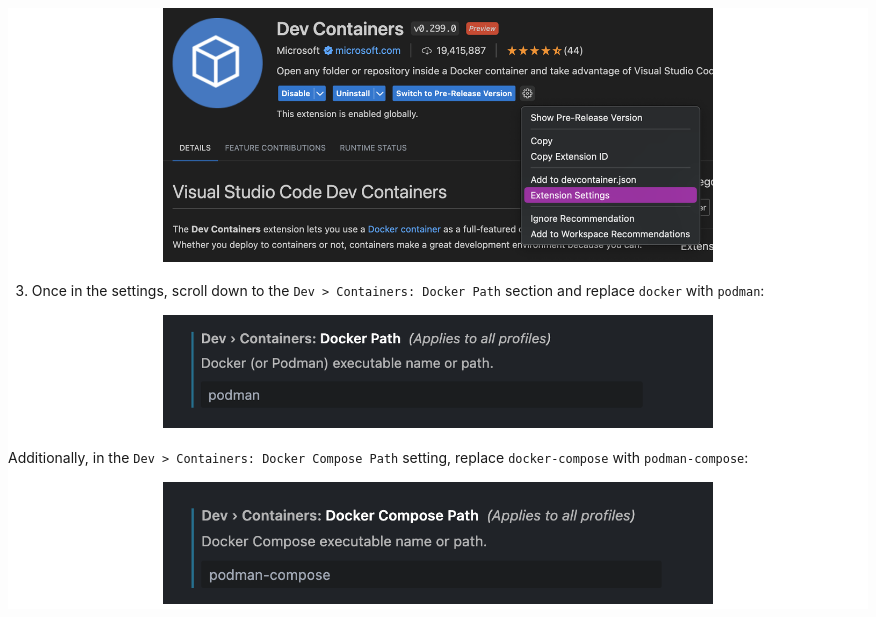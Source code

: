 <p align="center">
<img title="Extension Settings" alt="Extension Settings" src="images/devcontainers/extensionSettings.png" width = "550" height = auto>
</p>

3. Once in the settings, scroll down to the `Dev > Containers: Docker Path` section and replace `docker` with `podman`:

<p align="center">
<img title="Docker Path" alt="Docker Path Setting" src="images/devcontainers/dockerPath.png" width = "550" height = auto>
</p>

Additionally, in the `Dev > Containers: Docker Compose Path` setting, replace `docker-compose` with `podman-compose`:

<p align="center">
<img title="Docker-Compose Path" alt="Docker-Compose Path Setting" src="images/devcontainers/dockerComposePath.png" width = "550" height = auto>
</p>

